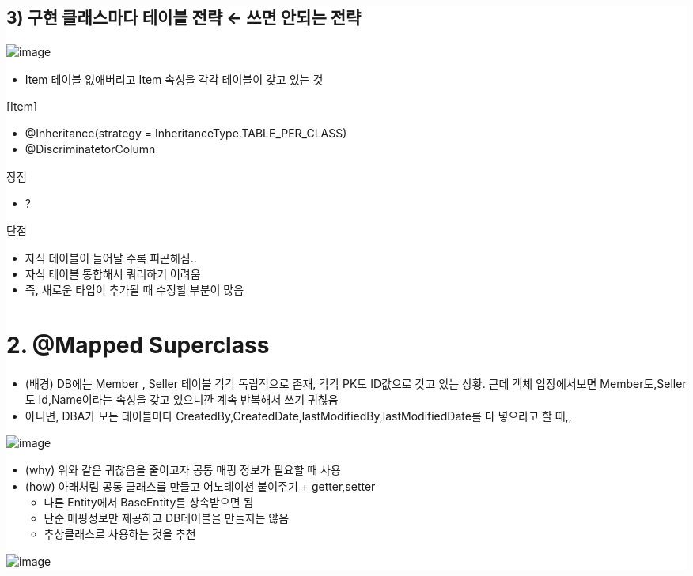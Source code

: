 ## 3) 구현 클래스마다 테이블 전략 ← 쓰면 안되는 전략
<img width="643" alt="image" src="https://github.com/HyemIin/TIL/assets/114489245/7c70ea4c-be21-42de-8beb-764f78f47fc4"><br>
- Item 테이블 없애버리고 Item 속성을 각각 테이블이 갖고 있는 것

[Item]

- @Inheritance(strategy = InheritanceType.TABLE_PER_CLASS)
- @DiscriminatetorColumn

장점

- ?

단점

- 자식 테이블이 늘어날 수록 피곤해짐..
- 자식 테이블 통합해서 쿼리하기 어려움
- 즉, 새로운 타입이 추가될 때 수정할 부분이 많음

# 2. @Mapped Superclass

- (배경) DB에는 Member , Seller 테이블 각각 독립적으로 존재, 각각 PK도 ID값으로 갖고 있는 상황.
근데 객체 입장에서보면 Member도,Seller도 Id,Name이라는 속성을 갖고 있으니깐 계속 반복해서 쓰기 귀찮음
- 아니면, DBA가 모든 테이블마다 CreatedBy,CreatedDate,lastModifiedBy,lastModifiedDate를 다 넣으라고 할 때,,

<img width="629" alt="image" src="https://github.com/HyemIin/TIL/assets/114489245/3c1d365b-466c-4191-818b-977eb35e545d"><br>
- (why) 위와 같은 귀찮음을 줄이고자 공통 매핑 정보가 필요할 때 사용
- (how) 아래처럼 공통 클래스를 만들고 어노테이션 붙여주기 + getter,setter
    - 다른 Entity에서 BaseEntity를 상속받으면 됨
    - 단순 매핑정보만 제공하고 DB테이블을 만들지는 않음
    - 추상클래스로 사용하는 것을 추천

<img width="598" alt="image" src="https://github.com/HyemIin/TIL/assets/114489245/195511b8-ba86-4f80-bdf8-490126e7d8fb"><br>
